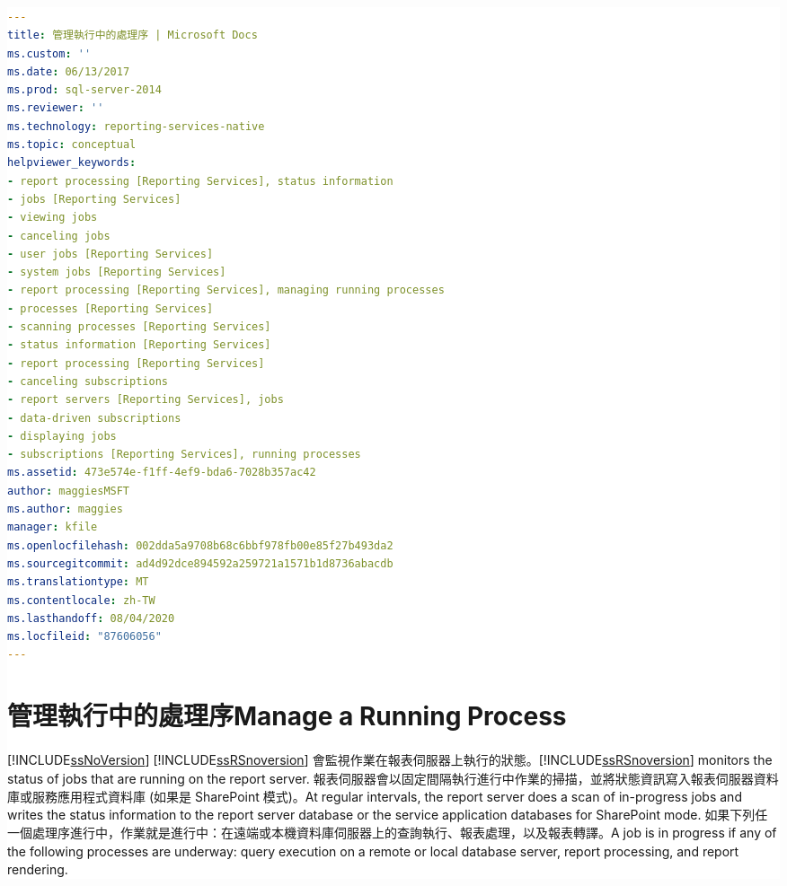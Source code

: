```yaml
---
title: 管理執行中的處理序 | Microsoft Docs
ms.custom: ''
ms.date: 06/13/2017
ms.prod: sql-server-2014
ms.reviewer: ''
ms.technology: reporting-services-native
ms.topic: conceptual
helpviewer_keywords:
- report processing [Reporting Services], status information
- jobs [Reporting Services]
- viewing jobs
- canceling jobs
- user jobs [Reporting Services]
- system jobs [Reporting Services]
- report processing [Reporting Services], managing running processes
- processes [Reporting Services]
- scanning processes [Reporting Services]
- status information [Reporting Services]
- report processing [Reporting Services]
- canceling subscriptions
- report servers [Reporting Services], jobs
- data-driven subscriptions
- displaying jobs
- subscriptions [Reporting Services], running processes
ms.assetid: 473e574e-f1ff-4ef9-bda6-7028b357ac42
author: maggiesMSFT
ms.author: maggies
manager: kfile
ms.openlocfilehash: 002dda5a9708b68c6bbf978fb00e85f27b493da2
ms.sourcegitcommit: ad4d92dce894592a259721a1571b1d8736abacdb
ms.translationtype: MT
ms.contentlocale: zh-TW
ms.lasthandoff: 08/04/2020
ms.locfileid: "87606056"
---
```

# <a name="manage-a-running-process"></a><span data-ttu-id="19914-102">管理執行中的處理序</span><span class="sxs-lookup"><span data-stu-id="19914-102">Manage a Running Process</span></span>
  [!INCLUDE[ssNoVersion](../../includes/ssnoversion-md.md)] <span data-ttu-id="19914-103">[!INCLUDE[ssRSnoversion](../../includes/ssrsnoversion-md.md)] 會監視作業在報表伺服器上執行的狀態。</span><span class="sxs-lookup"><span data-stu-id="19914-103">[!INCLUDE[ssRSnoversion](../../includes/ssrsnoversion-md.md)] monitors the status of jobs that are running on the report server.</span></span> <span data-ttu-id="19914-104">報表伺服器會以固定間隔執行進行中作業的掃描，並將狀態資訊寫入報表伺服器資料庫或服務應用程式資料庫 (如果是 SharePoint 模式)。</span><span class="sxs-lookup"><span data-stu-id="19914-104">At regular intervals, the report server does a scan of in-progress jobs and writes the status information to the report server database or the service application databases for SharePoint mode.</span></span> <span data-ttu-id="19914-105">如果下列任一個處理序進行中，作業就是進行中：在遠端或本機資料庫伺服器上的查詢執行、報表處理，以及報表轉譯。</span><span class="sxs-lookup"><span data-stu-id="19914-105">A job is in progress if any of the following processes are underway: query execution on a remote or local database server, report processing, and report rendering.</span></span>  
  